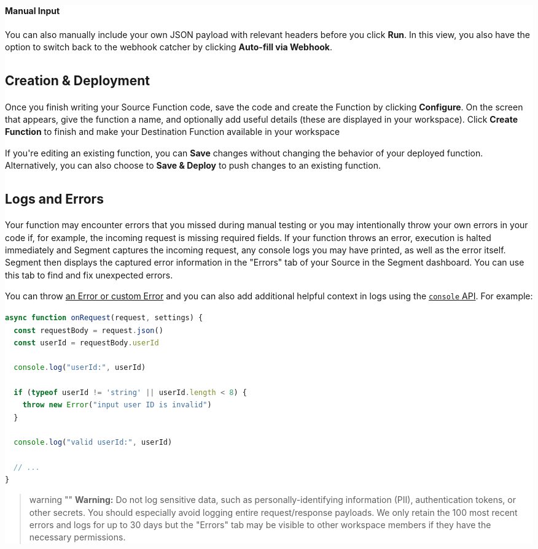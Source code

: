 #### Manual Input

You can also manually include your own JSON payload with relevant headers before you click **Run**. In this view, you also have the option to switch back to the webhook catcher by clicking **Auto-fill via Webhook**.

## Creation & Deployment

Once you finish writing your Source Function code, save the code and create the Function by clicking **Configure**. On the screen that appears, give the function a name, and optionally add useful details (these are displayed in your workspace). Click **Create Function** to finish and make your Destination Function available in your workspace

If you're editing an existing function, you can **Save** changes without changing the behavior of your deployed function. Alternatively, you can also choose to **Save & Deploy** to push changes to an existing function.

## Logs and Errors

Your function may encounter errors that you missed during manual testing or you may intentionally throw your own errors in your code if, for example, the incoming request is missing required fields. If your function throws an error, execution is halted immediately and Segment captures the incoming request, any console logs you may have printed, as well as the error itself. Segment then displays the captured error information in the "Errors" tab of your Source in the Segment dashboard. You can use this tab to find and fix unexpected errors.



You can throw [an Error or custom Error](https://developer.mozilla.org/en-US/docs/Web/JavaScript/Reference/Global_Objects/Error) and you can also add additional helpful context in logs using the [`console` API](https://developer.mozilla.org/en-US/docs/Web/API/console). For example:

```js
async function onRequest(request, settings) {
  const requestBody = request.json()
  const userId = requestBody.userId

  console.log("userId:", userId)

  if (typeof userId != 'string' || userId.length < 8) {
    throw new Error("input user ID is invalid")
  }

  console.log("valid userId:", userId)

  // ...
}
```

> warning ""
> **Warning:** Do not log sensitive data, such as personally-identifying information (PII), authentication tokens, or other secrets. You should especially avoid logging entire request/response payloads. We only retain the 100 most recent errors and logs for up to 30 days but the "Errors" tab may be visible to other workspace members if they have the necessary permissions.

